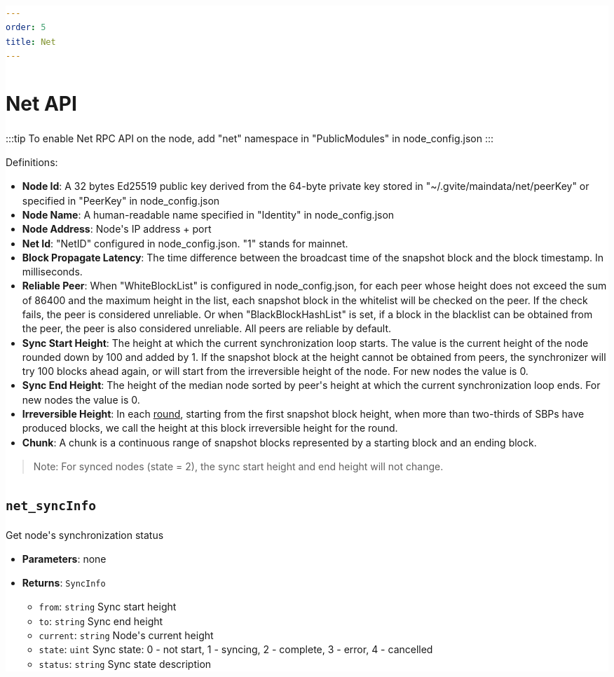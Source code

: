 ```yaml
---
order: 5
title: Net
---
```


# Net API

:::tip
To enable Net RPC API on the node, add "net" namespace in "PublicModules" in node_config.json
:::

Definitions:
* **Node Id**: A 32 bytes Ed25519 public key derived from the 64-byte private key stored in "~/.gvite/maindata/net/peerKey" or specified in "PeerKey" in node_config.json
* **Node Name**: A human-readable name specified in "Identity" in node_config.json
* **Node Address**: Node's IP address + port
* **Net Id**: "NetID" configured in node_config.json. "1" stands for mainnet.
* **Block Propagate Latency**: The time difference between the broadcast time of the snapshot block and the block timestamp. In milliseconds.
* **Reliable Peer**: When "WhiteBlockList" is configured in node_config.json, for each peer whose height does not exceed the sum of 86400 and the maximum height in the list, each snapshot block in the whitelist will be checked on the peer. If the check fails, the peer is considered unreliable. Or when "BlackBlockHashList" is set, if a block in the blacklist can be obtained from the peer, the peer is also considered unreliable. All peers are reliable by default.
* **Sync Start Height**: The height at which the current synchronization loop starts. The value is the current height of the node rounded down by 100 and added by 1. If the snapshot block at the height cannot be obtained from peers, the synchronizer will try 100 blocks ahead again, or will start from the irreversible height of the node. For new nodes the value is 0.
* **Sync End Height**: The height of the median node sorted by peer's height at which the current synchronization loop ends. For new nodes the value is 0.
* **Irreversible Height**: In each [round](../vite-basics/consensus/snapshot-block-producer.md), starting from the first snapshot block height, when more than two-thirds of SBPs have produced blocks, we call the height at this block irreversible height for the round.
* **Chunk**: A chunk is a continuous range of snapshot blocks represented by a starting block and an ending block.

> Note: For synced nodes (state = 2), the sync start height and end height will not change.

## `net_syncInfo`
Get node's synchronization status

- **Parameters**: none

- **Returns**: `SyncInfo`
    -  `from`: `string` Sync start height
    -  `to`: `string` Sync end height
    -  `current`: `string` Node's current height
    -  `state`: `uint` Sync state: 0 - not start, 1 - syncing, 2 - complete, 3 - error, 4 - cancelled
    -  `status`: `string` Sync state description
